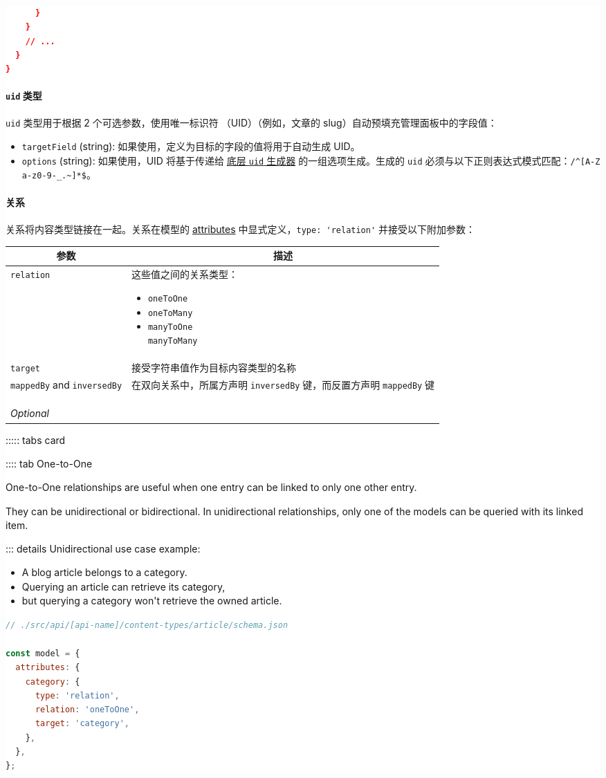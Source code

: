 ```json
      }
    }
    // ...
  }
}
```

#### `uid` 类型

`uid` 类型用于根据 2 个可选参数，使用唯一标识符 （UID）（例如，文章的 slug）自动预填充管理面板中的字段值：

- `targetField` (string): 如果使用，定义为目标的字段的值将用于自动生成 UID。
- `options` (string): 如果使用，UID 将基于传递给 [底层 `uid` 生成器](https://github.com/sindresorhus/slugify) 的一组选项生成。生成的 `uid` 必须与以下正则表达式模式匹配：`/^[A-Za-z0-9-_.~]*$`。

#### 关系

关系将内容类型链接在一起。关系在模型的 [attributes](#模型属性) 中显式定义，`type: 'relation'` 并接受以下附加参数：

| 参数                         | 描述                                                                                                                                     |
| --------------------------- | ----------------------------------------------------------------------------------------------------------------------------------------------- |
| `relation`                  | 这些值之间的关系类型：<ul><li>`oneToOne`</li><li>`oneToMany`</li><li>`manyToOne`</li>`manyToMany`</li></ul>                   |
| `target`                    | 接受字符串值作为目标内容类型的名称                                                                                 |
| `mappedBy` and `inversedBy`<br><br>_Optional_ | 在双向关系中，所属方声明 `inversedBy` 键，而反置方声明 `mappedBy` 键 |

::::: tabs card

:::: tab One-to-One

One-to-One relationships are useful when one entry can be linked to only one other entry.

They can be unidirectional or bidirectional. In unidirectional relationships, only one of the models can be queried with its linked item.

::: details Unidirectional use case example:

  - A blog article belongs to a category.
  - Querying an article can retrieve its category,
  - but querying a category won't retrieve the owned article.

  ```js
  // ./src/api/[api-name]/content-types/article/schema.json

  const model = {
    attributes: {
      category: {
        type: 'relation',
        relation: 'oneToOne',
        target: 'category',
      },
    },
  };
  ```

